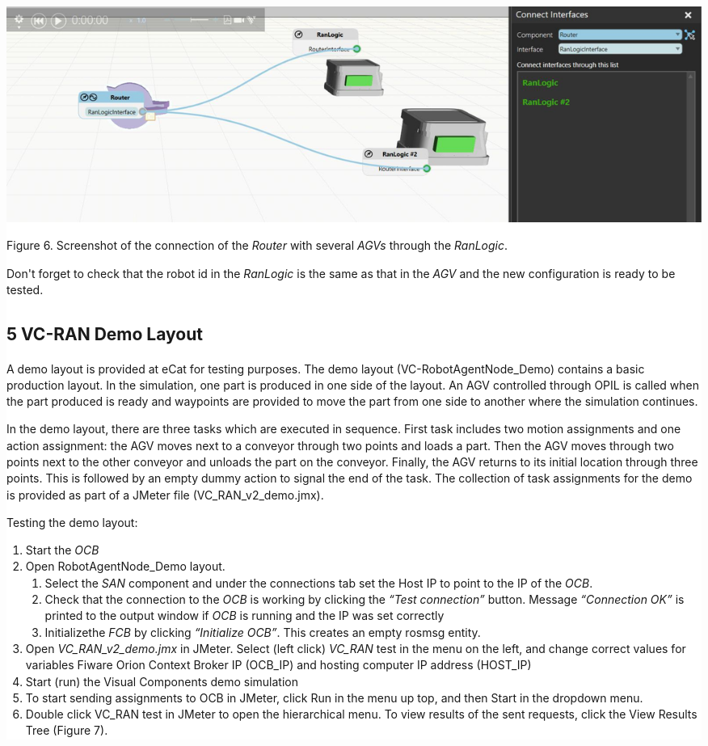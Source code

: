 
![](./img/RAN-RanLogic.jpg)

Figure 6. Screenshot of the connection of the *Router* with several *AGVs* through the *RanLogic*.

Don't forget to check that the robot id in the *RanLogic* is the same as that in the *AGV* and the new configuration is ready to be tested.


## 5 VC-RAN Demo Layout
A demo layout is provided at eCat for testing purposes. The demo layout (VC-RobotAgentNode_Demo) contains a basic production layout. In the simulation, one part is produced in one side of the layout. An AGV controlled through OPIL is called when the part produced is ready and waypoints are provided to move the part from one side to another where the simulation continues.

In the demo layout, there are three tasks which are executed in sequence. First task includes two motion assignments and one action assignment: the AGV moves next to a conveyor through two points and loads a part. Then the AGV moves through two points next to the other conveyor and unloads the part on the conveyor. Finally, the AGV returns to its initial location through three points. This is followed by an empty dummy action to signal the end of the task. The collection of task assignments for the demo is provided as part of a JMeter file (VC_RAN_v2_demo.jmx).

Testing the demo layout:
1. Start the *OCB*
2. Open RobotAgentNode_Demo layout.
   1. Select the *SAN* component and under the connections tab set the Host IP to point to the IP of the *OCB*.
   2. Check that the connection to the *OCB* is working by clicking the *“Test connection”* button. Message *“Connection OK”* is printed to the output window if *OCB* is running and the IP was set correctly
   3. Initializethe *FCB* by clicking *“Initialize OCB”*. This creates an empty rosmsg entity.
3. Open *VC_RAN_v2_demo.jmx* in JMeter. Select (left click) *VC_RAN* test in the menu on the left, and change correct values for variables Fiware Orion Context Broker IP (OCB_IP) and hosting computer IP address (HOST_IP)
4. Start (run) the Visual Components demo simulation
5. To start sending assignments to OCB in JMeter, click Run in the menu up top, and then Start in the dropdown menu.
6. Double click VC_RAN test in JMeter to open the hierarchical menu. To view results of the sent requests, click the View Results Tree (Figure 7).
